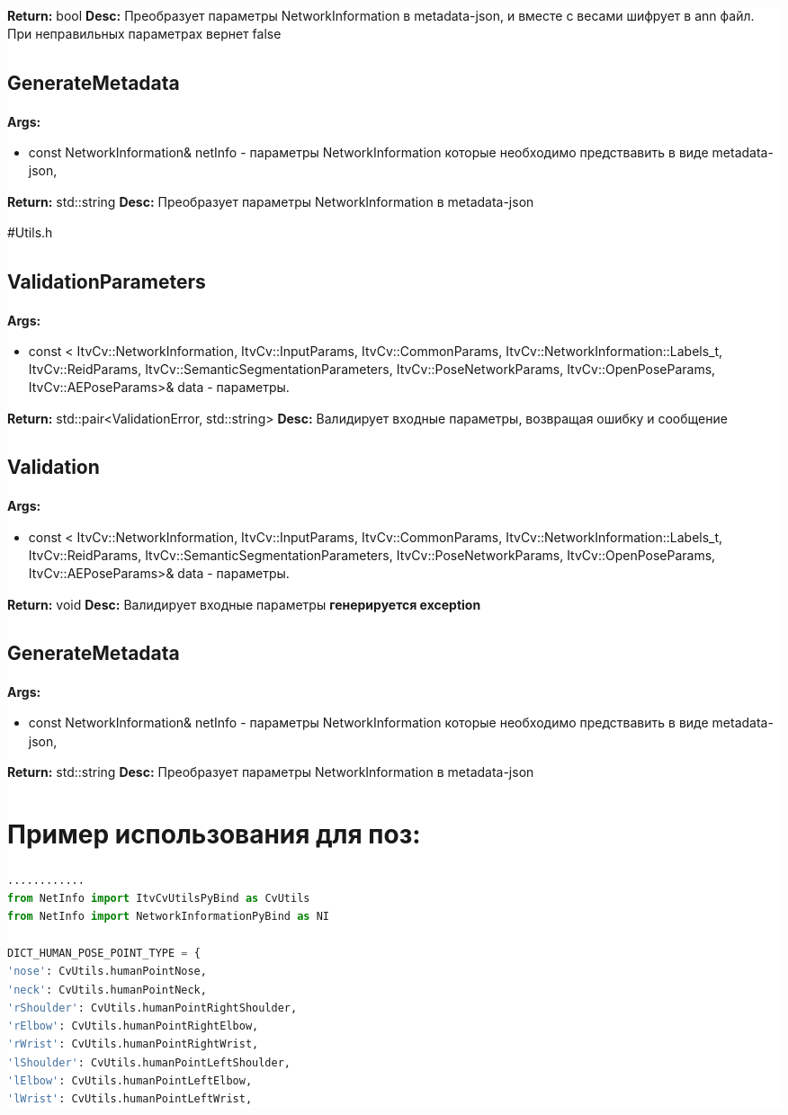 **Return:** bool
**Desc:** Преобразует параметры NetworkInformation в metadata-json, и вместе с весами шифрует в ann файл. При неправильных параметрах вернет false
## GenerateMetadata
**Args:**
- const NetworkInformation& netInfo - параметры NetworkInformation которые необходимо предствавить в виде metadata-json,

**Return:** std::string
**Desc:** Преобразует параметры NetworkInformation в metadata-json

#Utils.h
## ValidationParameters
**Args:**
- const <
ItvCv::NetworkInformation, ItvCv::InputParams, ItvCv::CommonParams, ItvCv::NetworkInformation::Labels_t,
ItvCv::ReidParams,
ItvCv::SemanticSegmentationParameters,
ItvCv::PoseNetworkParams,
ItvCv::OpenPoseParams,
ItvCv::AEPoseParams>& data - параметры.

**Return:** std::pair<ValidationError, std::string>
**Desc:** Валидирует входные параметры, возвращая ошибку и сообщение
## Validation
**Args:**
- const <
ItvCv::NetworkInformation, ItvCv::InputParams, ItvCv::CommonParams, ItvCv::NetworkInformation::Labels_t,
ItvCv::ReidParams,
ItvCv::SemanticSegmentationParameters,
ItvCv::PoseNetworkParams,
ItvCv::OpenPoseParams,
ItvCv::AEPoseParams>& data - параметры.

**Return:** void
**Desc:** Валидирует входные параметры **генерируется exception**
## GenerateMetadata
**Args:**
- const NetworkInformation& netInfo - параметры NetworkInformation которые необходимо предствавить в виде metadata-json,

**Return:** std::string
**Desc:** Преобразует параметры NetworkInformation в metadata-json
# Пример использования для поз:
```python
............
from NetInfo import ItvCvUtilsPyBind as CvUtils
from NetInfo import NetworkInformationPyBind as NI

DICT_HUMAN_POSE_POINT_TYPE = {
'nose': CvUtils.humanPointNose,
'neck': CvUtils.humanPointNeck,
'rShoulder': CvUtils.humanPointRightShoulder,
'rElbow': CvUtils.humanPointRightElbow,
'rWrist': CvUtils.humanPointRightWrist,
'lShoulder': CvUtils.humanPointLeftShoulder,
'lElbow': CvUtils.humanPointLeftElbow,
'lWrist': CvUtils.humanPointLeftWrist,
```